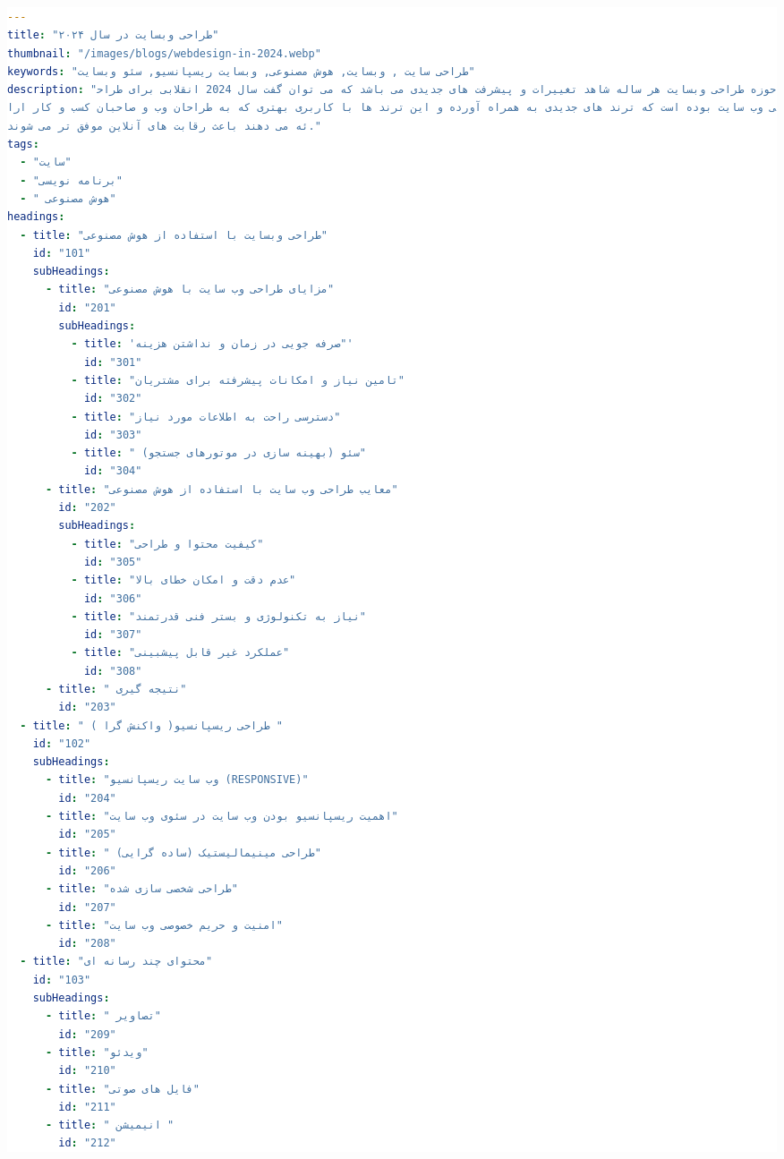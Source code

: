 ```yaml
---
title: "طراحی وبسایت در سال ۲۰۲۴"
thumbnail: "/images/blogs/webdesign-in-2024.webp"
keywords: "طراحی سایت , وبسایت, هوش مصنوعی, وبسایت ریسپانسیو, سئو وبسایت"
description: "حوزه طراحی وبسایت هر ساله شاهد تغییرات و پیشرفت های جدیدی می باشد که می توان گفت سال 2024 انقلابی برای طراحی وب سایت بوده است که ترند های جدیدی به همراه آورده و این ترند ها با کاربری بهتری که به طراحان وب و صاحبان کسب و کار ارائه می دهند باعث رقابت های آنلاین موفق تر می شوند."
tags:
  - "سایت"
  - "برنامه نویسی"
  - " هوش مصنوعی"
headings:
  - title: "طراحی وبسایت با استفاده از هوش مصنوعی"
    id: "101"
    subHeadings:
      - title: "مزایای طراحی وب سایت با هوش مصنوعی"
        id: "201"
        subHeadings:
          - title: 'صرفه جویی در زمان و نداشتن هزینه"'
            id: "301"
          - title: "تامین نیاز و امکانات پیشرفته برای مشتریان"
            id: "302"
          - title: "دسترسی راحت به اطلاعات مورد نیاز"
            id: "303"
          - title: " سئو (بهینه سازی در موتورهای جستجو)"
            id: "304"
      - title: "معایب طراحی وب سایت با استفاده از هوش مصنوعی"
        id: "202"
        subHeadings:
          - title: "کیفیت محتوا و طراحی"
            id: "305"
          - title: "عدم دقت و امکان خطای بالا"
            id: "306"
          - title: "نیاز به تکنولوژی و بستر فنی قدرتمند"
            id: "307"
          - title: "عملکرد غیر قابل پیشبینی"
            id: "308"
      - title: " نتیجه گیری"
        id: "203"
  - title: " طراحی ریسپانسیو( واکنش گرا ) "
    id: "102"
    subHeadings:
      - title: "وب سایت ریسپانسیو (RESPONSIVE)"
        id: "204"
      - title: "اهمیت ریسپانسیو بودن وب سایت در سئوی وب سایت"
        id: "205"
      - title: " طراحی مینیمالیستیک (ساده گرایی)"
        id: "206"
      - title: "طراحی شخصی سازی شده"
        id: "207"
      - title: "امنیت و حریم خصوصی وب سایت"
        id: "208"
  - title: "محتوای چند رسانه ای"
    id: "103"
    subHeadings:
      - title: " تصاویر"
        id: "209"
      - title: "ویدئو"
        id: "210"
      - title: "فایل های صوتی"
        id: "211"
      - title: " انیمیشن "
        id: "212"
```